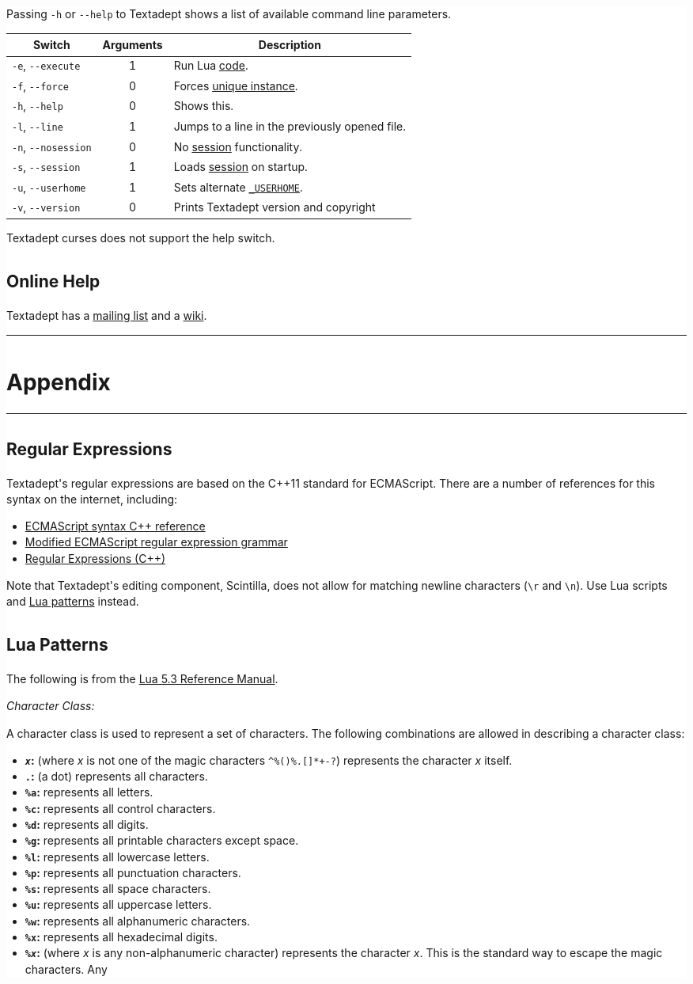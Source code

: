 Passing `-h` or `--help` to Textadept shows a list of available command line
parameters.

Switch             |Arguments|Description
-------------------|:-------:|-----------
`-e`, `--execute`  |    1    |Run Lua [code](#Lua.Command.Entry).
`-f`, `--force`    |    0    |Forces [unique instance](#Single.Instance).
`-h`, `--help`     |    0    |Shows this.
`-l`, `--line`     |    1    |Jumps to a line in the previously opened file.
`-n`, `--nosession`|    0    |No [session](#Sessions) functionality.
`-s`, `--session`  |    1    |Loads [session](#Sessions) on startup.
`-u`, `--userhome` |    1    |Sets alternate [`_USERHOME`][].
`-v`, `--version`  |    0    |Prints Textadept version and copyright

Textadept curses does not support the help switch.

[`_USERHOME`]: api.html#_USERHOME

## Online Help

Textadept has a [mailing list][] and a [wiki][].

[mailing list]: http://foicica.com/lists
[wiki]: http://foicica.com/wiki/textadept

- - -

# Appendix

- - -

## Regular Expressions

Textadept's regular expressions are based on the C++11 standard for ECMAScript.
There are a number of references for this syntax on the internet, including:

* [ECMAScript syntax C++ reference](http://www.cplusplus.com/reference/regex/ECMAScript/)
* [Modified ECMAScript regular expression grammar](http://en.cppreference.com/w/cpp/regex/ecmascript)
* [Regular Expressions (C++)](https://docs.microsoft.com/en-us/cpp/standard-library/regular-expressions-cpp)

Note that Textadept's editing component, Scintilla, does not allow for matching
newline characters (`\r` and `\n`). Use Lua scripts and
[Lua patterns](#Lua.Patterns) instead.

## Lua Patterns

The following is from the [Lua 5.3 Reference Manual][].

_Character Class:_

A character class is used to represent a set of characters. The following
combinations are allowed in describing a character class:

* **_`x`_:** (where _x_ is not one of the magic characters `^%()%.[]*+-?`)
  represents the character _x_ itself.
* **`.`:** (a dot) represents all characters.
* **`%a`:** represents all letters.
* **`%c`:** represents all control characters.
* **`%d`:** represents all digits.
* **`%g`:** represents all printable characters except space.
* **`%l`:** represents all lowercase letters.
* **`%p`:** represents all punctuation characters.
* **`%s`:** represents all space characters.
* **`%u`:** represents all uppercase letters.
* **`%w`:** represents all alphanumeric characters.
* **`%x`:** represents all hexadecimal digits.
* **`%`_`x`_:** (where _x_ is any non-alphanumeric character) represents the
  character _x_. This is the standard way to escape the magic characters. Any

[Lua]: http://www.lua.org
[roughly the same amount of code]: https://foicica.com/stats.html#Textadept
[GTK]: http://gtk.org
[ncurses]: http://invisible-island.net/ncurses/ncurses.html
[pdcurses]: http://pdcurses.sourceforge.net
[GTK website]: http://www.gtk.org/download/linux.php
[ncurses website]: http://invisible-island.net/ncurses/#download_ncurses
[download page]: http://foicica.com/textadept/download
[complete list]: api.html#textadept.keys
[`io.encodings`]: api.html#io.encodings
[scripts]: api.html#io.quick_open
[key bindings list]: api.html#textadept.keys
[find API]: api.html#ui.find.find_in_files_filter
[autocompleter]: api.html#textadept.editing.autocompleters
[API file(s)]: api.html#textadept.editing.api_files
[define these]: api.html#_M.Autocompletion.and.Documentation
[official]: http://foicica.com/hg/textadept_modules
[own set]: api.html#_M.Snippets
[make changes]: api.html#_M.Compile.and.Run
[textadept module]: api.html#textadept
[Lua documentation]: https://www.lua.org/pil/15.html
[language module API documentation]: api.html#_M
[here]: http://foicica.com/hg/textadept_modules
[`events.INITIALIZED`]: api.html#events.INITIALIZED
[language module API documentation]: api.html#_M
[Lua]: http://www.lua.org
[Lua Quick Reference]: https://foicica.com/lua/
[`events.INITIALIZED`]: api.html#events.INITIALIZED
[`buffer`]: api.html#buffer
[buffer API documentation]: api.html#buffer
[API documentation]: api.html
[`events.LEXER_LOADED`]: api.html#events.LEXER_LOADED
[key bindings documentation]: api.html#keys
[snippets documentation]: api.html#textadept.snippets
[`textadept.file_types`]: api.html#textadept.file_types
[menu documentation]: api.html#textadept.menu
[me]: README.html#Contact
[definitions]: api.html#lexer.Styles.and.Styling
[`buffer.set_theme()`]: api.html#buffer.set_theme
[`reset`]: api.html#reset
[GTK Resource files]: https://developer.gnome.org/gtk2/stable/gtk2-Resource-Files.html
[Lua API]: api.html
[`buffer`]: api.html#buffer
[`view`]: api.html#view
[`ui`]: api.html#ui
[`ui.print()`]: api.html#ui.print
[command entry API documentation]: api.html#ui.command_entry
[keys API documentation]: api.html#keys
[API documentation]: api.html
[`io.open_file()`]: api.html#io.open_file
[`events.FILE_OPENED`]: api.html#events.FILE_OPENED
[event]: api.html#events
[`ui.find.find_entry_text`]: api.html#ui.find.find_entry_text
[`buffer.save`]: api.html#buffer.save
[`events.BUFFER_BEFORE_SWITCH`]: api.html#events.BUFFER_BEFORE_SWITCH
[`events.REPLACE`]: api.html#events.REPLACE
[shows the pane]: api.html#ui.find.focus
[menu action]: api.html#textadept.menu.menubar
[LuaDoc]: http://keplerproject.github.com/luadoc/
[Lua files]: api.html#_M.lua
[LuaDoc]: http://keplerproject.github.com/luadoc/
[Discount]: http://www.pell.portland.or.us/~orc/Code/discount/
[Lua 5.3]: http://www.lua.org/manual/5.3/
[Scintilla]: http://scintilla.org
[buffer]: api.html#buffer
[Scintilla API]: http://scintilla.org/ScintillaDoc.html
[GNU C compiler]: http://gcc.gnu.org
[Clang]: http://clang.llvm.org/
[libstdc++]: http://gcc.gnu.org
[GNU Make]: http://www.gnu.org/software/make/
[pkg-config]: http://www.freedesktop.org/wiki/Software/pkg-config/
[libiconv]: http://www.gnu.org/software/libiconv/
[GTK website]: http://www.gtk.org/download/linux.php
[ncurses website]: http://invisible-island.net/ncurses/#download_ncurses
[MinGW]: http://mingw.org
[mingw-w64]: http://mingw-w64.org/
[win32gtk bundle]: download/win32gtk-2.24.32.zip
[libiconv for Windows]: http://gnuwin32.sourceforge.net/packages/libiconv.htm
[win32curses bundle]: download/win32curses.zip
[OSX cross toolchain]: https://github.com/tpoechtrager/osxcross
[XCode]: http://developer.apple.com/TOOLS/xcode/
[jhbuild]: https://wiki.gnome.org/Projects/GTK/OSX/Building
[CDK]: http://invisible-island.net/cdk/
[Lua 5.3 Reference Manual]: http://www.lua.org/manual/5.3/manual.html#6.4.1
[`buffer.register_image()`]: api.html#buffer.register_image
[buffer:name_of_style]: api.html#buffer.name_of_style
[events.SESSION_SAVE]: api.html#events.SESSION_SAVE
[events.SESSION_LOAD]: api.html#events.SESSION_LOAD
[buffer:reload()]: api.html#buffer.reload
[buffer:save()]: api.html#buffer.save
[buffer:save_as()]: api.html#buffer.save_as
[buffer:close()]: api.html#buffer.close
[mode]: api.html#keys.mode
[toggle]: api.html#textadept.bookmarks.toggle
[insert()]: api.html#textadept.snippets.insert
[previous()]: api.html#textadept.snippets.previous
[cancel_current()]: api.html#textadept.snippets.cancel_current
[select()]: api.html#textadept.snippets.select
[paths]: api.html#textadept.snippets.paths
[brace\_match]: api.html#buffer.brace_match
[add\_fold\_point()]: api.html#lexer.add_fold_point
[add\_rule()]: api.html#lexer.add_rule
[add\_style()]: api.html#lexer.add_style
[embed]: api.html#lexer.embed
[get\_rule]: api.html#lexer.get_rule
[modify\_rule]: api.html#lexer.modify_rule
[new()]: api.html#lexer.new
[word\_match]: api.html#lexer.word_match
[buffer.set\_theme()]: api.html#buffer.set_theme
[migrate them]: api.html#lexer.Migrating.Legacy.Lexers
[TRE]: https://github.com/laurikari/tre
[COMPILE\_OUTPUT]: api.html#events.COMPILE_OUTPUT
[RUN\_OUTPUT]: api.html#events.RUN_OUTPUT
[BUILD\_OUTPUT]: api.html#events.BUILD_OUTPUT
[quick\_open]: api.html#io.quick_open
[quick\_open\_filters]: api.html#io.quick_open_filters
[quick\_open\_max]: api.html#io.quick_open_max
[default\_filter]: api.html#lfs.default_filter
[dir\_foreach()]: api.html#lfs.dir_foreach
[silent\_print]: api.html#ui.silent_print
[goto\_view]: api.html#ui.goto_view
[find\_in\_files\_filter]: api.html#ui.find.find_in_files_filter
[find\_in\_files]: api.html#ui.find.find_in_files
[regex]: api.html#ui.find.regex
[regex\_label\_text]: api.html#ui.find.regex_label_text
[goto\_buffer]: api.html#view.goto_buffer
[auto\_pairs]: api.html#textadept.editing.auto_pairs
[typeover\_chars]: api.html#textadept.editing.typeover_chars
[auto\_indent]: api.html#textadept.editing.auto_indent
[strip\_trailing\_spaces]: api.html#textadept.editing.strip_trailing_spaces
[autocomplete\_all\_words]: api.html#textadept.editing.autocomplete_all_words
[brace\_matches]: api.html#textadept.editing.brace_matches
[goto\_line]: api.html#textadept.editing.goto_line
[run\_in\_background]: api.html#textadept.run.run_in_background
[compile]: api.html#textadept.run.compile
[run]: api.html#textadept.run.run
[build]: api.html#textadept.run.build
[error\_patterns]: api.html#textadept.run.error_patterns
[save\_on\_quit]: api.html#textadept.session.save_on_quit
[5.2 to 5.3]: http://www.lua.org/manual/5.3/manual.html#8
[spawn()]: api.html#spawn
[LINUX]: api.html#LINUX
[BSD]: api.html#BSD
[next\_image\_type()]: api.html#_SCINTILLA.next_image_type
[FILE\_OPENED]: api.html#events.FILE_OPENED
[FOCUS]: api.html#events.FOCUS
[CSI]: api.html#events.CSI
[SUSPEND]: api.html#events.SUSPEND
[RESUME]: api.html#events.RESUME
[FILE\_AFTER\_SAVE]: api.html#events.FILE_AFTER_SAVE
[buffer:set\_encoding()]: api.html#buffer.set_encoding
[\_FOLDBYINDENTATION]: api.html#lexer.Fold.by.Indentation
[dir\_foreach]: api.html#lfs.dir_foreach
[autocomplete()]: api.html#textadept.editing.autocomplete
[show\_documentation()]: api.html#textadept.editing.show_documentation
[toggle]: api.html#textadept.bookmarks.toggle
[autocompleters]: api.html#textadept.editing.autocompleters
[patterns]: api.html#textadept.file_types.patterns
[menubar]: api.html#textadept.menu.menubar
[context_menu]: api.html#textadept.menu.context_menu
[tab_context_menu]: api.html#textadept.menu.tab_context_menu
[build()]: api.html#textadept.run.build
[build_commands]: api.html#textadept.run.build_commands
[stop()]: api.html#textadept.run.stop
[tabs]: api.html#ui.tabs
[editing\_keys]: api.html#ui.command_entry.editing_keys
[optionselect()]: api.html#ui.dialogs.optionselect
[compile and run commands]: api.html#_M.Compile.and.Run